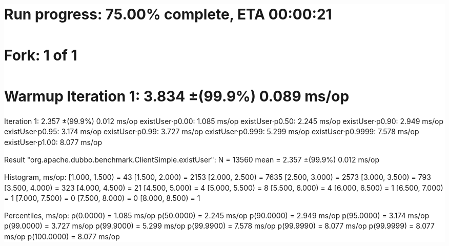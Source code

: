 # Run progress: 75.00% complete, ETA 00:00:21
# Fork: 1 of 1
# Warmup Iteration   1: 3.834 ±(99.9%) 0.089 ms/op
Iteration   1: 2.357 ±(99.9%) 0.012 ms/op
                 existUser·p0.00:   1.085 ms/op
                 existUser·p0.50:   2.245 ms/op
                 existUser·p0.90:   2.949 ms/op
                 existUser·p0.95:   3.174 ms/op
                 existUser·p0.99:   3.727 ms/op
                 existUser·p0.999:  5.299 ms/op
                 existUser·p0.9999: 7.578 ms/op
                 existUser·p1.00:   8.077 ms/op



Result "org.apache.dubbo.benchmark.ClientSimple.existUser":
  N = 13560
  mean =      2.357 ±(99.9%) 0.012 ms/op

  Histogram, ms/op:
    [1.000, 1.500) = 43 
    [1.500, 2.000) = 2153 
    [2.000, 2.500) = 7635 
    [2.500, 3.000) = 2573 
    [3.000, 3.500) = 793 
    [3.500, 4.000) = 323 
    [4.000, 4.500) = 21 
    [4.500, 5.000) = 4 
    [5.000, 5.500) = 8 
    [5.500, 6.000) = 4 
    [6.000, 6.500) = 1 
    [6.500, 7.000) = 1 
    [7.000, 7.500) = 0 
    [7.500, 8.000) = 0 
    [8.000, 8.500) = 1 

  Percentiles, ms/op:
      p(0.0000) =      1.085 ms/op
     p(50.0000) =      2.245 ms/op
     p(90.0000) =      2.949 ms/op
     p(95.0000) =      3.174 ms/op
     p(99.0000) =      3.727 ms/op
     p(99.9000) =      5.299 ms/op
     p(99.9900) =      7.578 ms/op
     p(99.9990) =      8.077 ms/op
     p(99.9999) =      8.077 ms/op
    p(100.0000) =      8.077 ms/op

